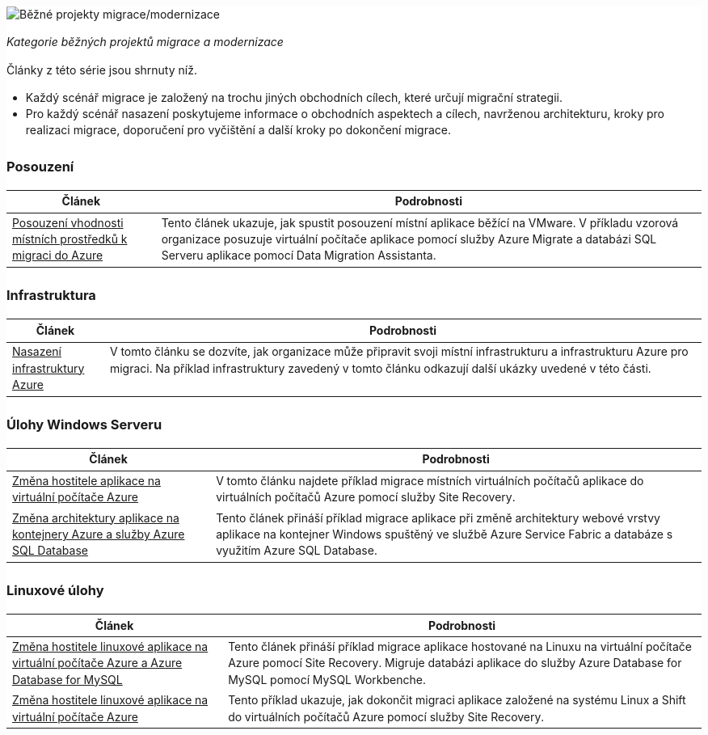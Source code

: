 ![Běžné projekty migrace/modernizace](./media/migration-patterns.png)

*Kategorie běžných projektů migrace a modernizace*

Články z této série jsou shrnuty níž.

- Každý scénář migrace je založený na trochu jiných obchodních cílech, které určují migrační strategii.
- Pro každý scénář nasazení poskytujeme informace o obchodních aspektech a cílech, navrženou architekturu, kroky pro realizaci migrace, doporučení pro vyčištění a další kroky po dokončení migrace.

### <a name="assessment"></a>Posouzení

**Článek** | **Podrobnosti**
--- | ---
[Posouzení vhodnosti místních prostředků k migraci do Azure](./contoso-migration-assessment.md) | Tento článek ukazuje, jak spustit posouzení místní aplikace běžící na VMware. V příkladu vzorová organizace posuzuje virtuální počítače aplikace pomocí služby Azure Migrate a databázi SQL Serveru aplikace pomocí Data Migration Assistanta.

### <a name="infrastructure"></a>Infrastruktura

**Článek** | **Podrobnosti**
--- | ---
[Nasazení infrastruktury Azure](./contoso-migration-infrastructure.md) | V tomto článku se dozvíte, jak organizace může připravit svoji místní infrastrukturu a infrastrukturu Azure pro migraci. Na příklad infrastruktury zavedený v tomto článku odkazují další ukázky uvedené v této části.

### <a name="windows-server-workloads"></a>Úlohy Windows Serveru

**Článek** | **Podrobnosti**
--- | ---
[Změna hostitele aplikace na virtuální počítače Azure](./contoso-migration-rehost-vm.md) | V tomto článku najdete příklad migrace místních virtuálních počítačů aplikace do virtuálních počítačů Azure pomocí služby Site Recovery.
[Změna architektury aplikace na kontejnery Azure a služby Azure SQL Database](./contoso-migration-rearchitect-container-sql.md) | Tento článek přináší příklad migrace aplikace při změně architektury webové vrstvy aplikace na kontejner Windows spuštěný ve službě Azure Service Fabric a databáze s využitím Azure SQL Database.

### <a name="linux-workloads"></a>Linuxové úlohy

**Článek** | **Podrobnosti**
--- | ---
[Změna hostitele linuxové aplikace na virtuální počítače Azure a Azure Database for MySQL](./contoso-migration-rehost-linux-vm-mysql.md) | Tento článek přináší příklad migrace aplikace hostované na Linuxu na virtuální počítače Azure pomocí Site Recovery. Migruje databázi aplikace do služby Azure Database for MySQL pomocí MySQL Workbenche.
[Změna hostitele linuxové aplikace na virtuální počítače Azure](./contoso-migration-rehost-linux-vm.md) | Tento příklad ukazuje, jak dokončit migraci aplikace založené na systému Linux a Shift do virtuálních počítačů Azure pomocí služby Site Recovery.
